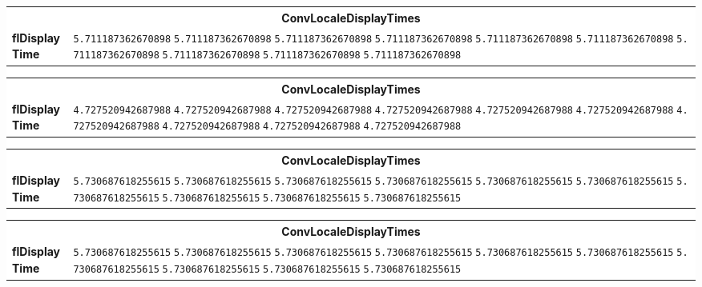 
<table><tr><th colspan="100%">ConvLocaleDisplayTimes</th></tr><tr><td><b>flDisplayTime</b></td><td><code>5.711187362670898</code>
<code>5.711187362670898</code>
<code>5.711187362670898</code>
<code>5.711187362670898</code>
<code>5.711187362670898</code>
<code>5.711187362670898</code>
<code>5.711187362670898</code>
<code>5.711187362670898</code>
<code>5.711187362670898</code>
<code>5.711187362670898</code>
</td></tr></table>


<table><tr><th colspan="100%">ConvLocaleDisplayTimes</th></tr><tr><td><b>flDisplayTime</b></td><td><code>4.727520942687988</code>
<code>4.727520942687988</code>
<code>4.727520942687988</code>
<code>4.727520942687988</code>
<code>4.727520942687988</code>
<code>4.727520942687988</code>
<code>4.727520942687988</code>
<code>4.727520942687988</code>
<code>4.727520942687988</code>
<code>4.727520942687988</code>
</td></tr></table>


<table><tr><th colspan="100%">ConvLocaleDisplayTimes</th></tr><tr><td><b>flDisplayTime</b></td><td><code>5.730687618255615</code>
<code>5.730687618255615</code>
<code>5.730687618255615</code>
<code>5.730687618255615</code>
<code>5.730687618255615</code>
<code>5.730687618255615</code>
<code>5.730687618255615</code>
<code>5.730687618255615</code>
<code>5.730687618255615</code>
<code>5.730687618255615</code>
</td></tr></table>


<table><tr><th colspan="100%">ConvLocaleDisplayTimes</th></tr><tr><td><b>flDisplayTime</b></td><td><code>5.730687618255615</code>
<code>5.730687618255615</code>
<code>5.730687618255615</code>
<code>5.730687618255615</code>
<code>5.730687618255615</code>
<code>5.730687618255615</code>
<code>5.730687618255615</code>
<code>5.730687618255615</code>
<code>5.730687618255615</code>
<code>5.730687618255615</code>
</td></tr></table>
